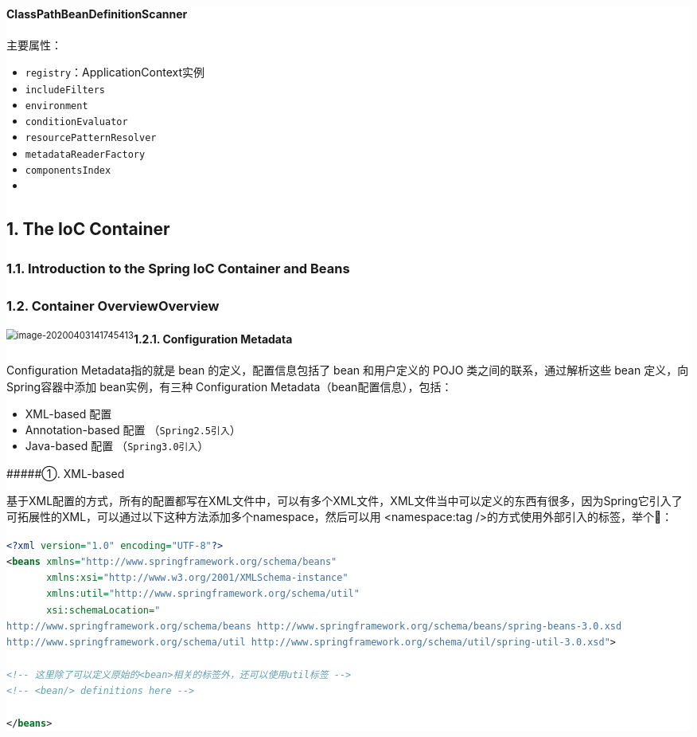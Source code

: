 

#### ClassPathBeanDefinitionScanner

主要属性：

* ```registry```：ApplicationContext实例
* ```includeFilters```
* ```environment```
* ```conditionEvaluator```
* ```resourcePatternResolver```
* ```metadataReaderFactory```
* ```componentsIndex```
* 











## 1. The IoC Container

### 1.1. Introduction to the Spring IoC Container and Beans



### 1.2. Container OverviewOverview



<img src="https://tuchuang-1256253537.cos.ap-shanghai.myqcloud.com/img/image-20200403141745413.png" alt="image-20200403141745413" style="zoom:80%;float:left" />





#### 1.2.1. Configuration Metadata

Configuration Metadata指的就是 bean 的定义，配置信息包括了 bean 和用户定义的 POJO 类之间的联系，通过解析这些 bean 定义，向Spring容器中添加 bean实例，有三种 Configuration Metadata（bean配置信息），包括：

* XML-based 配置
* Annotation-based 配置   （```Spring2.5引入```）
* Java-based 配置              （```Spring3.0引入```）



#####①. XML-based

基于XML配置的方式，所有的配置都写在XML文件中，可以有多个XML文件，XML文件当中可以定义的东西有很多，因为Spring它引入了可拓展性的XML，可以通过以下这种方法添加多个namespace，然后可以用 <namespace:tag />的方式使用外部引入的标签，举个🌰：

```xml
<?xml version="1.0" encoding="UTF-8"?>
<beans xmlns="http://www.springframework.org/schema/beans"
       xmlns:xsi="http://www.w3.org/2001/XMLSchema-instance"
       xmlns:util="http://www.springframework.org/schema/util"
       xsi:schemaLocation="
http://www.springframework.org/schema/beans http://www.springframework.org/schema/beans/spring-beans-3.0.xsd
http://www.springframework.org/schema/util http://www.springframework.org/schema/util/spring-util-3.0.xsd">

<!-- 这里除了可以定义原始的<bean>相关的标签外，还可以使用util标签 -->
<!-- <bean/> definitions here -->

</beans>
```

